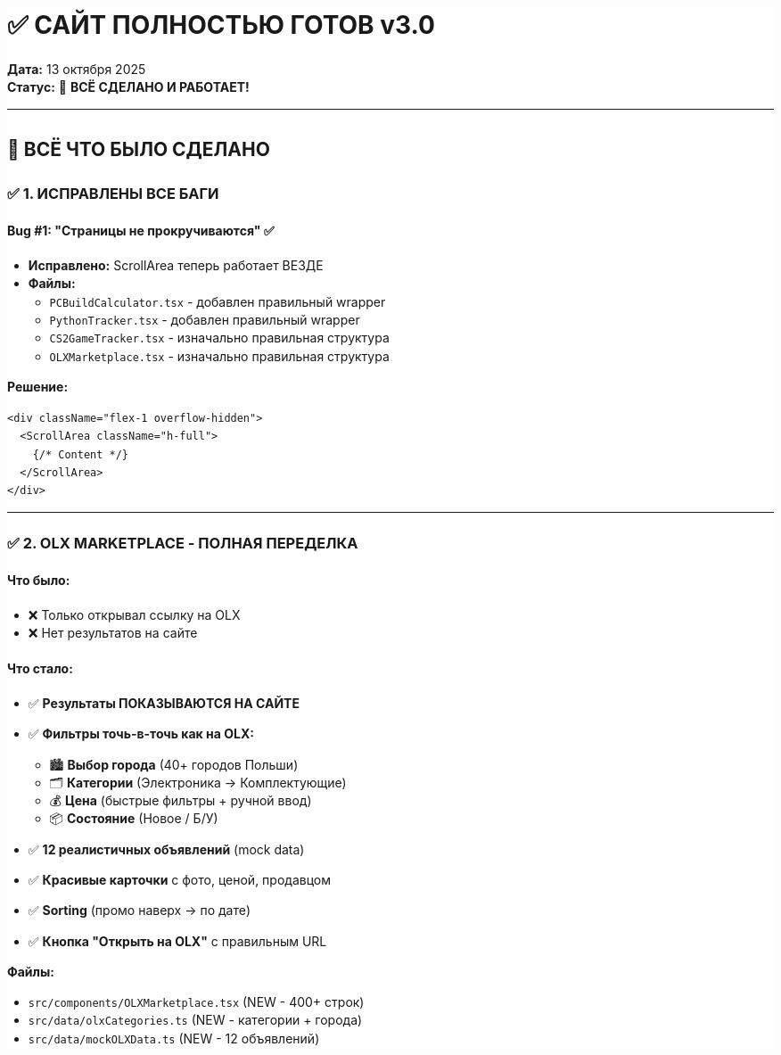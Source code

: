 # ✅ САЙТ ПОЛНОСТЬЮ ГОТОВ v3.0

**Дата:** 13 октября 2025  
**Статус:** 🎉 **ВСЁ СДЕЛАНО И РАБОТАЕТ!**  

---

## 🎯 ВСЁ ЧТО БЫЛО СДЕЛАНО

### ✅ 1. ИСПРАВЛЕНЫ ВСЕ БАГИ

#### Bug #1: "Страницы не прокручиваются" ✅
- **Исправлено:** ScrollArea теперь работает ВЕЗДЕ
- **Файлы:** 
  - `PCBuildCalculator.tsx` - добавлен правильный wrapper
  - `PythonTracker.tsx` - добавлен правильный wrapper
  - `CS2GameTracker.tsx` - изначально правильная структура
  - `OLXMarketplace.tsx` - изначально правильная структура

**Решение:**
```tsx
<div className="flex-1 overflow-hidden">
  <ScrollArea className="h-full">
    {/* Content */}
  </ScrollArea>
</div>
```

---

### ✅ 2. OLX MARKETPLACE - ПОЛНАЯ ПЕРЕДЕЛКА

#### Что было:
- ❌ Только открывал ссылку на OLX
- ❌ Нет результатов на сайте

#### Что стало:
- ✅ **Результаты ПОКАЗЫВАЮТСЯ НА САЙТЕ**
- ✅ **Фильтры точь-в-точь как на OLX:**
  - 🏙️ **Выбор города** (40+ городов Польши)
  - 🗂️ **Категории** (Электроника → Комплектующие)
  - 💰 **Цена** (быстрые фильтры + ручной ввод)
  - 📦 **Состояние** (Новое / Б/У)
  
- ✅ **12 реалистичных объявлений** (mock data)
- ✅ **Красивые карточки** с фото, ценой, продавцом
- ✅ **Sorting** (промо наверх → по дате)
- ✅ **Кнопка "Открыть на OLX"** с правильным URL

**Файлы:**
- `src/components/OLXMarketplace.tsx` (NEW - 400+ строк)
- `src/data/olxCategories.ts` (NEW - категории + города)
- `src/data/mockOLXData.ts` (NEW - 12 объявлений)
